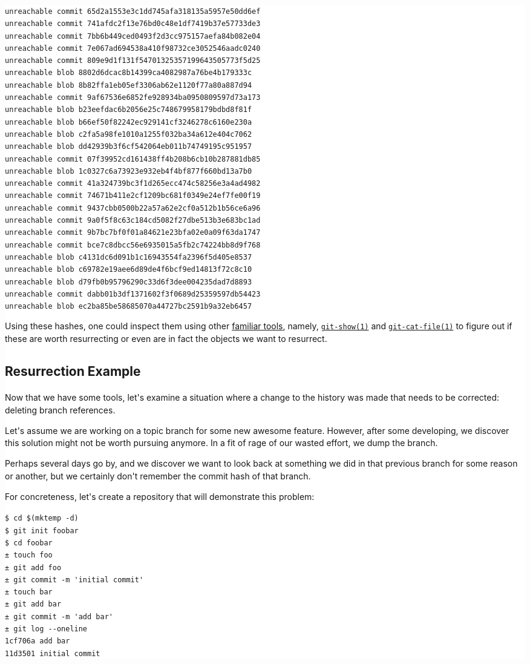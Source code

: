     unreachable commit 65d2a1553e3c1dd745afa318135a5957e50dd6ef
    unreachable commit 741afdc2f13e76bd0c48e1df7419b37e57733de3
    unreachable commit 7bb6b449ced0493f2d3cc975157aefa84b082e04
    unreachable commit 7e067ad694538a410f98732ce3052546aadc0240
    unreachable commit 809e9d1f131f54701325357199643505773f5d25
    unreachable blob 8802d6dcac8b14399ca4082987a76be4b179333c
    unreachable blob 8b82ffa1eb05ef3306ab62e1120f77a80a887d94
    unreachable commit 9af67536e6852fe928934ba0950809597d73a173
    unreachable blob b23eefdac6b2056e25c748679958179bdbd8f81f
    unreachable blob b66ef50f82242ec929141cf3246278c6160e230a
    unreachable blob c2fa5a98fe1010a1255f032ba34a612e404c7062
    unreachable blob dd42939b3f6cf542064eb011b74749195c951957
    unreachable commit 07f39952cd161438ff4b208b6cb10b287881db85
    unreachable blob 1c0327c6a73923e932eb4f4bf877f660bd13a7b0
    unreachable commit 41a324739bc3f1d265ecc474c58256e3a4ad4982
    unreachable commit 74671b411e2cf1209bc681f0349e24ef7fe00f19
    unreachable commit 9437cbb0500b22a57a62e2cf0a512b1b56ce6a96
    unreachable commit 9a0f5f8c63c184cd5082f27dbe513b3e683bc1ad
    unreachable commit 9b7bc7bf0f01a84621e23bfa02e0a09f63da1747
    unreachable commit bce7c8dbcc56e6935015a5fb2c74224bb8d9f768
    unreachable blob c4131dc6d091b1c16943554fa2396f5d405e8537
    unreachable blob c69782e19aee6d89de4f6bcf9ed14813f72c8c10
    unreachable blob d79fb0b95796290c33d6f3dee004235dad7d8893
    unreachable commit dabb01b3df1371602f3f0689d25359597db54423
    unreachable blob ec2ba85be58685070a44727bc2591b9a32eb6457

Using these hashes, one could inspect them using other [familiar tools][4],
namely, [`git-show(1)`][5] and [`git-cat-file(1)`][6] to figure out if these
are worth resurrecting or even are in fact the objects we want to resurrect.

## Resurrection Example ##

Now that we have some tools, let's examine a situation where a change to the
history was made that needs to be corrected: deleting branch references.

Let's assume we are working on a topic branch for some new awesome feature.
However, after some developing, we discover this solution might not be worth
pursuing anymore. In a fit of rage of our wasted effort, we dump the branch.

Perhaps several days go by, and we discover we want to look back at something
we did in that previous branch for some reason or another, but we certainly
don't remember the commit hash of that branch.

For concreteness, let's create a repository that will demonstrate this problem:

    $ cd $(mktemp -d)
    $ git init foobar
    $ cd foobar
    ± touch foo
    ± git add foo
    ± git commit -m 'initial commit'
    ± touch bar
    ± git add bar
    ± git commit -m 'add bar'
    ± git log --oneline
    1cf706a add bar
    11d3501 initial commit


[1]: https://www.kernel.org/pub/software/scm/git/docs/git-reflog.html
[2]: https://git-scm.com/book/en/v2/Git-Internals-Git-References
[3]: https://www.kernel.org/pub/software/scm/git/docs/git-fsck.html
[4]: https://kennyballou.com/blog/2016/01/git-in-reverse/
[5]: https://www.kernel.org/pub/software/scm/git/docs/git-show.html
[6]: https://www.kernel.org/pub/software/scm/git/docs/git-cat-file.html
[7]: https://www.kernel.org/pub/software/scm/git/docs/git-reset.html
[8]: https://www.kernel.org/pub/software/scm/git/docs/git-rebase.html
[9]: https://xkcd.com/1597